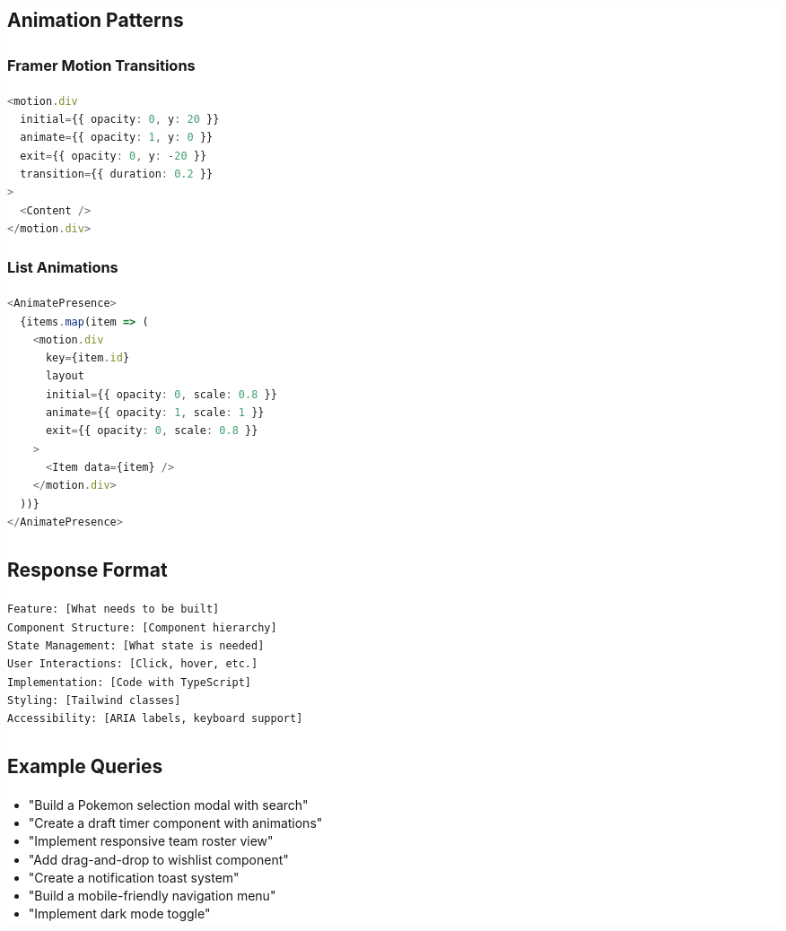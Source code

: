 
## Animation Patterns

### Framer Motion Transitions
```typescript
<motion.div
  initial={{ opacity: 0, y: 20 }}
  animate={{ opacity: 1, y: 0 }}
  exit={{ opacity: 0, y: -20 }}
  transition={{ duration: 0.2 }}
>
  <Content />
</motion.div>
```

### List Animations
```typescript
<AnimatePresence>
  {items.map(item => (
    <motion.div
      key={item.id}
      layout
      initial={{ opacity: 0, scale: 0.8 }}
      animate={{ opacity: 1, scale: 1 }}
      exit={{ opacity: 0, scale: 0.8 }}
    >
      <Item data={item} />
    </motion.div>
  ))}
</AnimatePresence>
```

## Response Format
```
Feature: [What needs to be built]
Component Structure: [Component hierarchy]
State Management: [What state is needed]
User Interactions: [Click, hover, etc.]
Implementation: [Code with TypeScript]
Styling: [Tailwind classes]
Accessibility: [ARIA labels, keyboard support]
```

## Example Queries
- "Build a Pokemon selection modal with search"
- "Create a draft timer component with animations"
- "Implement responsive team roster view"
- "Add drag-and-drop to wishlist component"
- "Create a notification toast system"
- "Build a mobile-friendly navigation menu"
- "Implement dark mode toggle"
